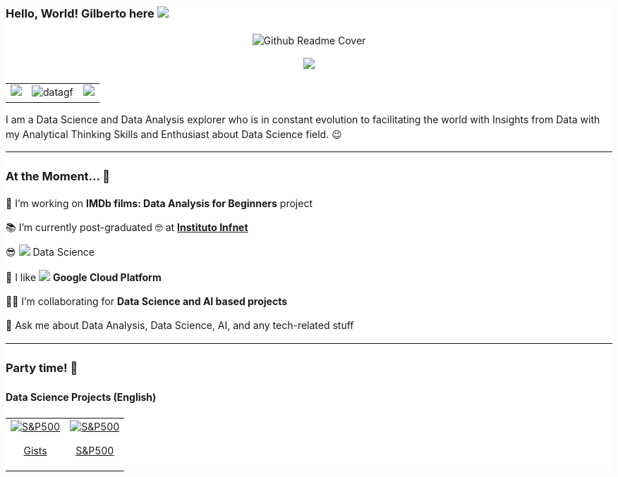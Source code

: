 ### Hello, World!  Gilberto here <img src="https://media.tenor.com/images/099ee298a01b561c1ed26a6b9a47cbdb/tenor.gif" width="45px"> <br>

<p align="center">
  <img src="https://raw.githubusercontent.com/DataGF/files/main/CapaGitHub4.png" width="100%" title="Cover" alt="Github Readme Cover">
</p>

<div align="center">
  <p><img src="https://github-profile-trophy.vercel.app/?username=datagf&theme=flat&row=1&column=7" /></p>
</div>
	
<div align="center">
    <table>
        <tr>
            <td>		
		<img src="https://github-readme-stats.vercel.app/api?username=datagf&show_icons=true" />
            </td>
            <td>
		<img align="center" src="https://github-readme-streak-stats.herokuapp.com/?user=datagf" alt="datagf" />               		
            </td>
	    <td>
		<img src="https://github-readme-stats.vercel.app/api/top-langs/?username=datagf&layout=compact"/>                
            </td>
        </tr>   
    </table>
</div>

I am a Data Science and Data Analysis explorer who is in constant evolution to facilitating the world with Insights from Data with my Analytical Thinking Skills and Enthusiast about Data Science field. :wink:
 
---

<h3> At the Moment... 🚀 </h3>

🎯 I’m working on **IMDb films: Data Analysis for Beginners** project <br>
 
:books: I’m currently post-graduated 🤓 at [**Instituto Infnet**](https://www.infnet.edu.br/infnet/) <br>
 
😎 <img src="https://img.shields.io/badge/-Professional Certificate in IBM-003b6f?style=flat&logo=ibm&logoColor=black"> Data Science <br>
 
💪 I like <img src="http://img.shields.io/badge/-4285F4?style=flat&logo=google%20cloud&logoColor=white"> **Google Cloud Platform** <br>
 
🙋‍♂️ I’m collaborating for **Data Science and AI based projects** <br>
  
💬 Ask me about Data Analysis, Data Science, AI, and any tech-related stuff <br>
 
---

<h3> Party time! 🕺 </h3>
<div align="left">
    <table>
        <tr>
	<h4>Data Science Projects (English)</h4>
	    <td>		
		<a href="https://gist.github.com/datagf"> <img src="https://raw.githubusercontent.com/DataGF/files/main/github.png" alt="S&P500" width="100" height="100" />
		<p align="center">Gists</p>
            </td>
            <td>		
		<a href="https://github.com/DataGF/data-science/blob/master/stock-price-s%26p500/stockPriceS%26P500.ipynb"> <img src="https://raw.githubusercontent.com/DataGF/files/main/markets_stock-indices_930x694-100x100.jpg" alt="S&P500" width="100" height="100" />
		<p align="center">S&P500</p>